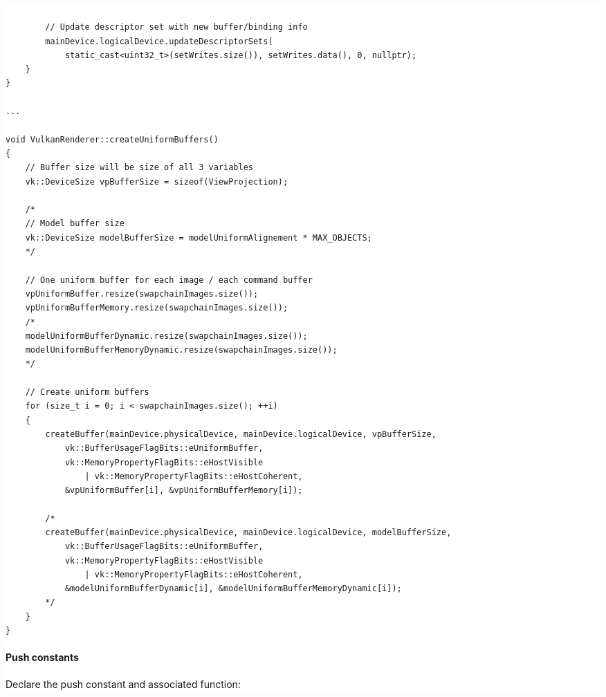 ```

		// Update descriptor set with new buffer/binding info
		mainDevice.logicalDevice.updateDescriptorSets(
			static_cast<uint32_t>(setWrites.size()), setWrites.data(), 0, nullptr);
	}
}

...

void VulkanRenderer::createUniformBuffers()
{
	// Buffer size will be size of all 3 variables
	vk::DeviceSize vpBufferSize = sizeof(ViewProjection);

	/*
	// Model buffer size
	vk::DeviceSize modelBufferSize = modelUniformAlignement * MAX_OBJECTS;
	*/

	// One uniform buffer for each image / each command buffer
	vpUniformBuffer.resize(swapchainImages.size());
	vpUniformBufferMemory.resize(swapchainImages.size());
	/*
	modelUniformBufferDynamic.resize(swapchainImages.size());
	modelUniformBufferMemoryDynamic.resize(swapchainImages.size());
	*/

	// Create uniform buffers
	for (size_t i = 0; i < swapchainImages.size(); ++i)
	{
		createBuffer(mainDevice.physicalDevice, mainDevice.logicalDevice, vpBufferSize,
			vk::BufferUsageFlagBits::eUniformBuffer,
			vk::MemoryPropertyFlagBits::eHostVisible
				| vk::MemoryPropertyFlagBits::eHostCoherent,
			&vpUniformBuffer[i], &vpUniformBufferMemory[i]);

		/*
		createBuffer(mainDevice.physicalDevice, mainDevice.logicalDevice, modelBufferSize,
			vk::BufferUsageFlagBits::eUniformBuffer,
			vk::MemoryPropertyFlagBits::eHostVisible
				| vk::MemoryPropertyFlagBits::eHostCoherent,
			&modelUniformBufferDynamic[i], &modelUniformBufferMemoryDynamic[i]);
		*/
	}
}
```

#### Push constants

Declare the push constant and associated function:
